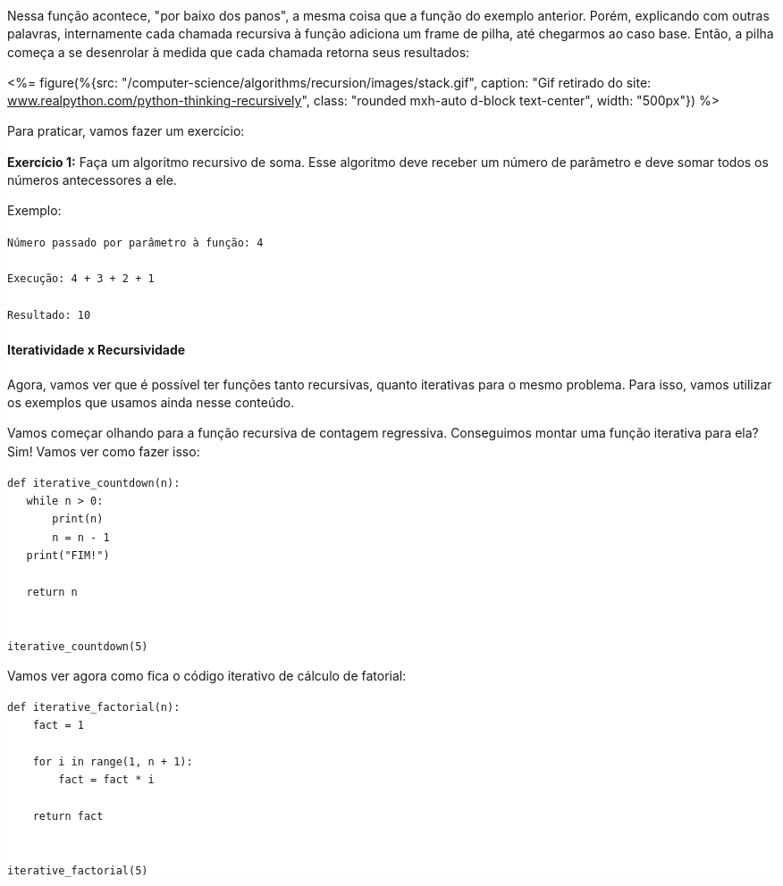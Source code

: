 Nessa função acontece, "por baixo dos panos", a mesma coisa que a função do exemplo anterior. Porém, explicando com outras palavras, internamente cada chamada recursiva à função adiciona um frame de pilha, até chegarmos ao caso base. Então, a pilha começa a se desenrolar à medida que cada chamada retorna seus resultados:

<%= figure(%{src: "/computer-science/algorithms/recursion/images/stack.gif", caption: "Gif retirado do site: www.realpython.com/python-thinking-recursively", class: "rounded mxh-auto d-block text-center", width: "500px"}) %>

Para praticar, vamos fazer um exercício:

**Exercício 1:** Faça um algoritmo recursivo de soma. Esse algoritmo deve receber um número de parâmetro e deve somar todos os números antecessores a ele.

Exemplo:

```language-md
Número passado por parâmetro à função: 4

Execução: 4 + 3 + 2 + 1

Resultado: 10
```

#### Iteratividade x Recursividade

Agora, vamos ver que é possível ter funções tanto recursivas, quanto iterativas para o mesmo problema. Para isso, vamos utilizar os exemplos que usamos ainda nesse conteúdo.

Vamos começar olhando para a função recursiva de contagem regressiva. Conseguimos montar uma função iterativa para ela? Sim! Vamos ver como fazer isso:

```language-python
def iterative_countdown(n):
   while n > 0:
       print(n)
       n = n - 1
   print("FIM!")

   return n


iterative_countdown(5)
```

Vamos ver agora como fica o código iterativo de cálculo de fatorial:

```language-python
def iterative_factorial(n):
    fact = 1

    for i in range(1, n + 1):
        fact = fact * i

    return fact


iterative_factorial(5)
```
